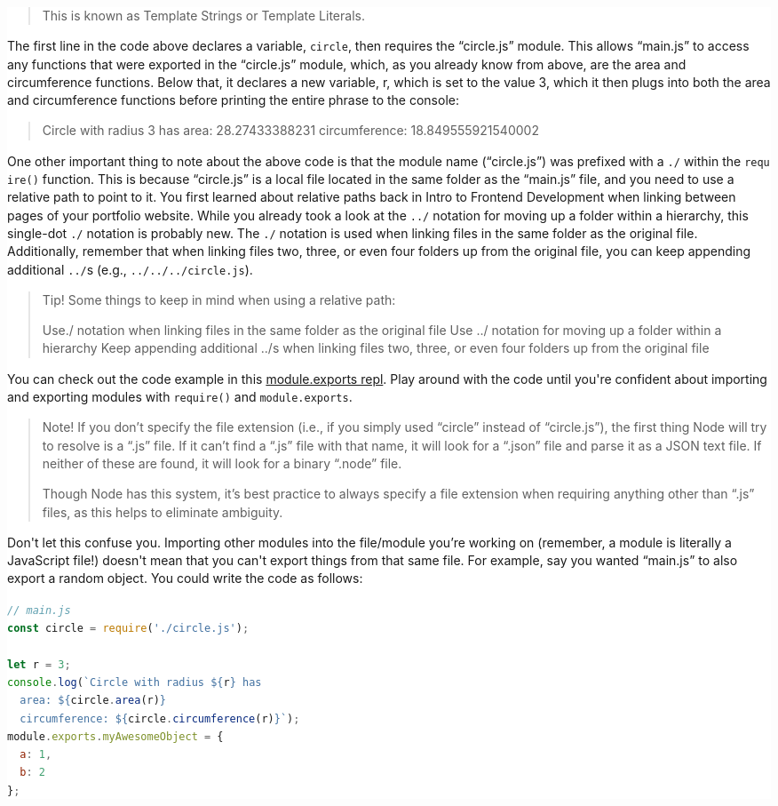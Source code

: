 >
> This is known as Template Strings or Template Literals.

The first line in the code above declares a variable, `circle`, then requires the “circle.js” module. This allows “main.js” to access any functions that were exported in the “circle.js” module, which, as you already know from above, are the area and circumference functions. Below that, it declares a new variable, r, which is set to the value 3, which it then plugs into both the area and circumference functions before printing the entire phrase to the console:


> Circle with radius 3 has
> area: 28.27433388231
> circumference: 18.849555921540002

One other important thing to note about the above code is that the module name (“circle.js”) was prefixed with a `./` within the `require()` function. This is because “circle.js” is a local file located in the same folder as the “main.js” file, and you need to use a relative path to point to it. You first learned about relative paths back in Intro to Frontend Development when linking between pages of your portfolio website. While you already took a look at the `../` notation for moving up a folder within a hierarchy, this single-dot `./` notation is probably new. The `./` notation is used when linking files in the same folder as the original file. Additionally, remember that when linking files two, three, or even four folders up from the original file, you can keep appending additional `../`s (e.g., `../../../circle.js`).


> Tip!
> Some things to keep in mind when using a relative path:
>
>
> Use./ notation when linking files in the same folder as the original file
> Use ../ notation for moving up a folder within a hierarchy
> Keep appending additional ../s when linking files two, three, or even four folders up from the original file

You can check out the code example in this [module.exports repl](https://repl.it/@CFCurriculum/moduleexports). Play around with the code until you're confident about importing and exporting modules with `require()` and `module.exports`.


> Note!
> If you don’t specify the file extension (i.e., if you simply used “circle” instead of “circle.js”), the first thing Node will try to resolve is a “.js” file. If it can’t find a “.js” file with that name, it will look for a “.json” file and parse it as a JSON text file. If neither of these are found, it will look for a binary “.node” file.
>
> Though Node has this system, it’s best practice to always specify a file extension when requiring anything other than “.js” files, as this helps to eliminate ambiguity.

Don't let this confuse you. Importing other modules into the file/module you’re working on (remember, a module is literally a JavaScript file!) doesn't mean that you can't export things from that same file. For example, say you wanted “main.js” to also export a random object. You could write the code as follows:


```js
// main.js
const circle = require('./circle.js');

let r = 3;
console.log(`Circle with radius ${r} has
  area: ${circle.area(r)}
  circumference: ${circle.circumference(r)}`);
module.exports.myAwesomeObject = {
  a: 1,
  b: 2
};
```
